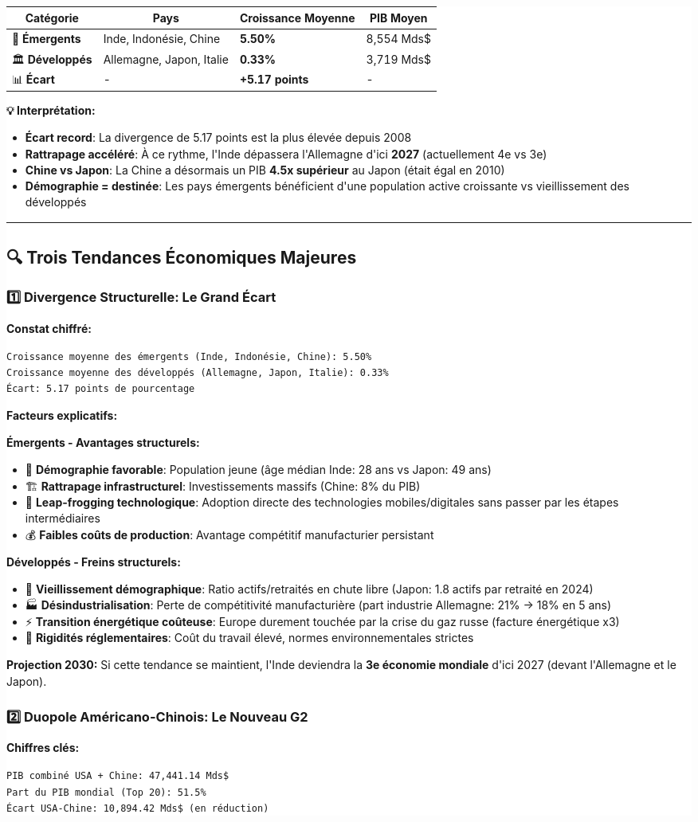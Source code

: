 | Catégorie | Pays | Croissance Moyenne | PIB Moyen |
|-----------|------|-------------------|-----------|
| 🌱 **Émergents** | Inde, Indonésie, Chine | **5.50%** | 8,554 Mds$ |
| 🏛️ **Développés** | Allemagne, Japon, Italie | **0.33%** | 3,719 Mds$ |
| 📊 **Écart** | - | **+5.17 points** | - |

**💡 Interprétation:**
- **Écart record**: La divergence de 5.17 points est la plus élevée depuis 2008
- **Rattrapage accéléré**: À ce rythme, l'Inde dépassera l'Allemagne d'ici **2027** (actuellement 4e vs 3e)
- **Chine vs Japon**: La Chine a désormais un PIB **4.5x supérieur** au Japon (était égal en 2010)
- **Démographie = destinée**: Les pays émergents bénéficient d'une population active croissante vs vieillissement des développés

---

## 🔍 Trois Tendances Économiques Majeures

### 1️⃣ Divergence Structurelle: Le Grand Écart

**Constat chiffré:**
```
Croissance moyenne des émergents (Inde, Indonésie, Chine): 5.50%
Croissance moyenne des développés (Allemagne, Japon, Italie): 0.33%
Écart: 5.17 points de pourcentage
```

**Facteurs explicatifs:**

**Émergents - Avantages structurels:**
- 👥 **Démographie favorable**: Population jeune (âge médian Inde: 28 ans vs Japon: 49 ans)
- 🏗️ **Rattrapage infrastructurel**: Investissements massifs (Chine: 8% du PIB)
- 📱 **Leap-frogging technologique**: Adoption directe des technologies mobiles/digitales sans passer par les étapes intermédiaires
- 💰 **Faibles coûts de production**: Avantage compétitif manufacturier persistant

**Développés - Freins structurels:**
- 👴 **Vieillissement démographique**: Ratio actifs/retraités en chute libre (Japon: 1.8 actifs par retraité en 2024)
- 🏭 **Désindustrialisation**: Perte de compétitivité manufacturière (part industrie Allemagne: 21% → 18% en 5 ans)
- ⚡ **Transition énergétique coûteuse**: Europe durement touchée par la crise du gaz russe (facture énergétique x3)
- 📜 **Rigidités réglementaires**: Coût du travail élevé, normes environnementales strictes

**Projection 2030:**
Si cette tendance se maintient, l'Inde deviendra la **3e économie mondiale** d'ici 2027 (devant l'Allemagne et le Japon).

### 2️⃣ Duopole Américano-Chinois: Le Nouveau G2

**Chiffres clés:**
```
PIB combiné USA + Chine: 47,441.14 Mds$
Part du PIB mondial (Top 20): 51.5%
Écart USA-Chine: 10,894.42 Mds$ (en réduction)
```
